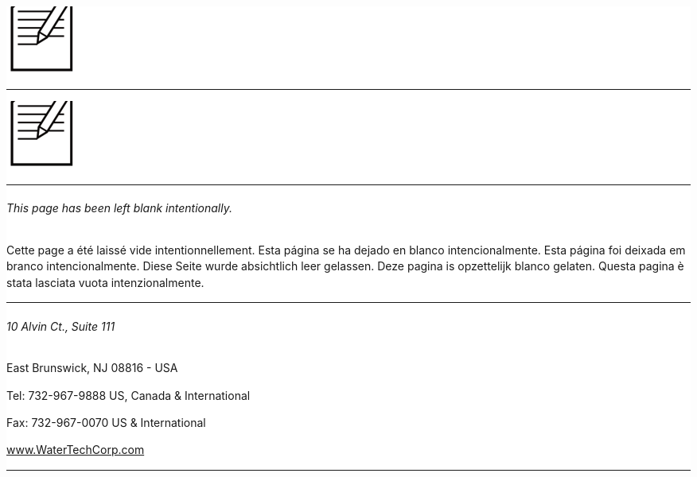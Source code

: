 ![](7011-images/7011.pdf-16-0.png)

-----

![](7011-images/7011.pdf-17-0.png)

-----

###### This page has been left blank intentionally.
 Cette page a été laissé vide intentionnellement.
 Esta página se ha dejado en blanco intencionalmente.
 Esta página foi deixada em branco intencionalmente.
 Diese Seite wurde absichtlich leer gelassen.
 Deze pagina is opzettelijk blanco gelaten.
 Questa pagina è stata lasciata vuota intenzionalmente.


-----

###### 10 Alvin Ct., Suite 111

 East Brunswick, NJ 08816 - USA

 Tel: 732-967-9888 US, Canada & International

 Fax: 732-967-0070 US & International

 www.WaterTechCorp.com


-----

